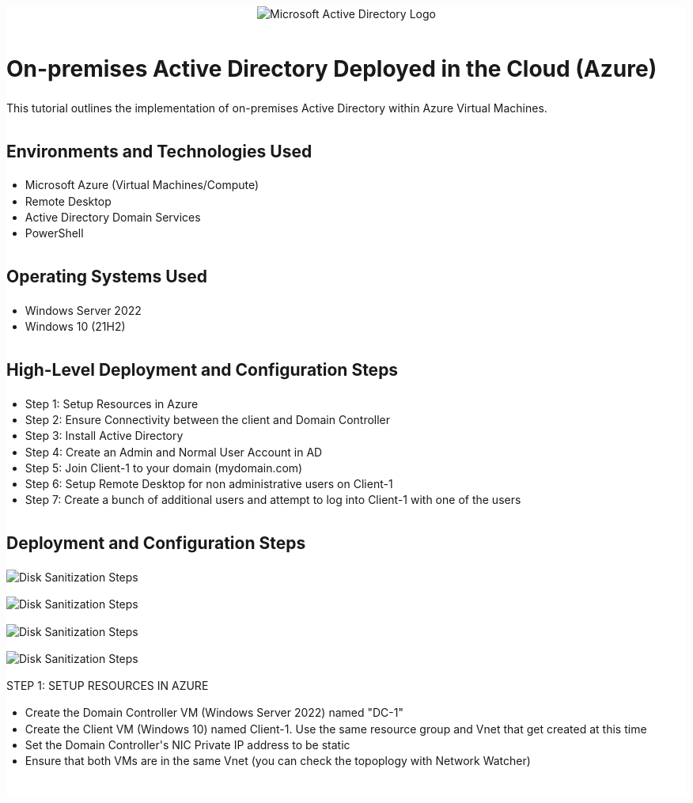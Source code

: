 <p align="center">
<img src="https://i.imgur.com/pU5A58S.png" alt="Microsoft Active Directory Logo"/>
</p>

<h1>On-premises Active Directory Deployed in the Cloud (Azure)</h1>
This tutorial outlines the implementation of on-premises Active Directory within Azure Virtual Machines.<br />

<h2>Environments and Technologies Used</h2>

- Microsoft Azure (Virtual Machines/Compute)
- Remote Desktop
- Active Directory Domain Services
- PowerShell

<h2>Operating Systems Used </h2>

- Windows Server 2022
- Windows 10 (21H2)

<h2>High-Level Deployment and Configuration Steps</h2>

- Step 1: Setup Resources in Azure
- Step 2: Ensure Connectivity between the client and Domain Controller
- Step 3: Install Active Directory
- Step 4: Create an Admin and Normal User Account in AD
- Step 5: Join Client-1 to your domain (mydomain.com)
- Step 6: Setup Remote Desktop for non administrative users on Client-1
- Step 7: Create a bunch of additional users and attempt to log into Client-1 with one of the users

<h2>Deployment and Configuration Steps</h2>

<p>
<img src="https://i.imgur.com/SiJd4NR.png" height="80%" width="80%" alt="Disk Sanitization Steps"/>
</p>
<p>
  <p>
<img src="https://i.imgur.com/ialiLSp.png" height="80%" width="80%" alt="Disk Sanitization Steps"/>
</p>
<p>
  <p>
<img src="https://i.imgur.com/aKldhIh.png" height="80%" width="80%" alt="Disk Sanitization Steps"/>
</p>
<p>
  <p>
<img src="https://i.imgur.com/wPTtIb4.png" height="80%" width="80%" alt="Disk Sanitization Steps"/>
</p>
<p>
</h2>STEP 1: SETUP RESOURCES IN AZURE</h2>

  - Create the Domain Controller VM (Windows Server 2022) named "DC-1"
  - Create the Client VM (Windows 10) named Client-1. Use the same resource group and Vnet that get created at this time
  - Set the Domain Controller's NIC Private IP address to be static
  - Ensure that both VMs are in the same Vnet (you can check the topoplogy with Network Watcher)
</p>
<br />
